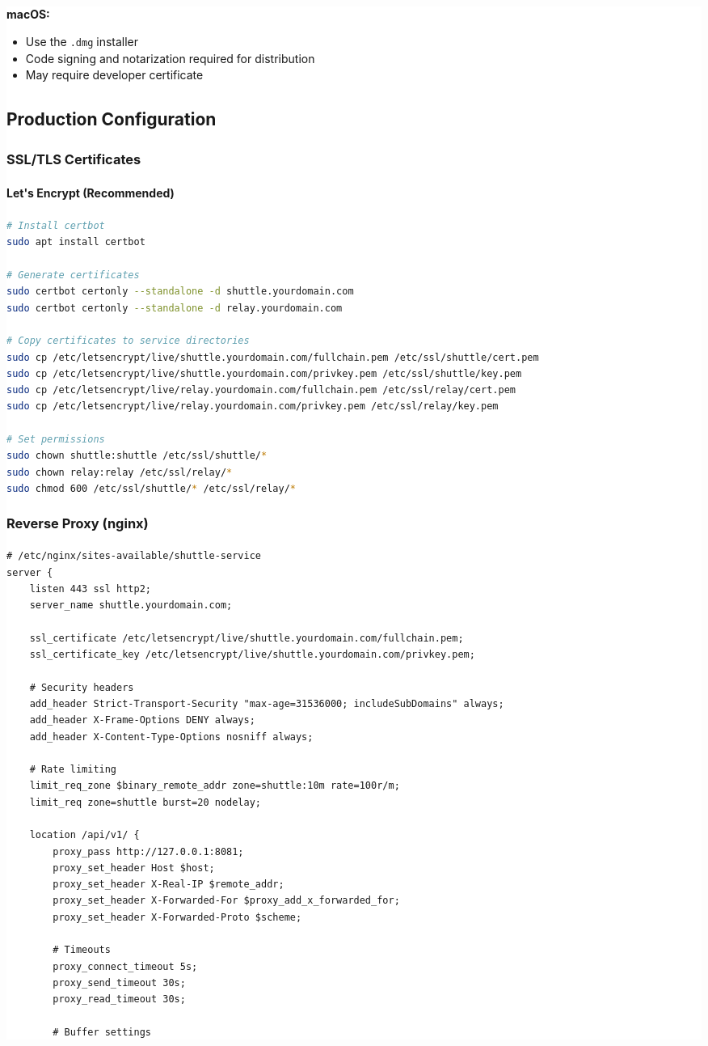 **macOS:**
- Use the `.dmg` installer
- Code signing and notarization required for distribution
- May require developer certificate

## Production Configuration

### SSL/TLS Certificates

#### Let's Encrypt (Recommended)

```bash
# Install certbot
sudo apt install certbot

# Generate certificates
sudo certbot certonly --standalone -d shuttle.yourdomain.com
sudo certbot certonly --standalone -d relay.yourdomain.com

# Copy certificates to service directories
sudo cp /etc/letsencrypt/live/shuttle.yourdomain.com/fullchain.pem /etc/ssl/shuttle/cert.pem
sudo cp /etc/letsencrypt/live/shuttle.yourdomain.com/privkey.pem /etc/ssl/shuttle/key.pem
sudo cp /etc/letsencrypt/live/relay.yourdomain.com/fullchain.pem /etc/ssl/relay/cert.pem
sudo cp /etc/letsencrypt/live/relay.yourdomain.com/privkey.pem /etc/ssl/relay/key.pem

# Set permissions
sudo chown shuttle:shuttle /etc/ssl/shuttle/*
sudo chown relay:relay /etc/ssl/relay/*
sudo chmod 600 /etc/ssl/shuttle/* /etc/ssl/relay/*
```

### Reverse Proxy (nginx)

```nginx
# /etc/nginx/sites-available/shuttle-service
server {
    listen 443 ssl http2;
    server_name shuttle.yourdomain.com;

    ssl_certificate /etc/letsencrypt/live/shuttle.yourdomain.com/fullchain.pem;
    ssl_certificate_key /etc/letsencrypt/live/shuttle.yourdomain.com/privkey.pem;

    # Security headers
    add_header Strict-Transport-Security "max-age=31536000; includeSubDomains" always;
    add_header X-Frame-Options DENY always;
    add_header X-Content-Type-Options nosniff always;

    # Rate limiting
    limit_req_zone $binary_remote_addr zone=shuttle:10m rate=100r/m;
    limit_req zone=shuttle burst=20 nodelay;

    location /api/v1/ {
        proxy_pass http://127.0.0.1:8081;
        proxy_set_header Host $host;
        proxy_set_header X-Real-IP $remote_addr;
        proxy_set_header X-Forwarded-For $proxy_add_x_forwarded_for;
        proxy_set_header X-Forwarded-Proto $scheme;

        # Timeouts
        proxy_connect_timeout 5s;
        proxy_send_timeout 30s;
        proxy_read_timeout 30s;

        # Buffer settings
```
